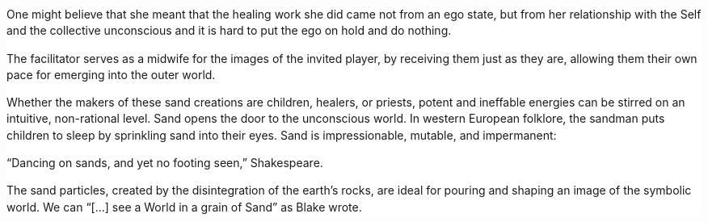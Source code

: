 One might believe that she meant that the healing work she did came not from an ego state, but from her relationship with the Self and the collective unconscious and it is hard to put the ego on hold and do nothing.

The facilitator serves as a midwife for the images of the invited player, by receiving them just as they are, allowing them their own pace for emerging into the outer world. 

Whether the makers of these sand creations are children, healers, or priests, potent and ineffable energies can be stirred on an intuitive, non-rational level. Sand opens the door to the unconscious world. In western European folklore, the sandman puts children to sleep by sprinkling sand into their eyes. Sand is impressionable, mutable, and impermanent:

“Dancing on sands, and yet no footing seen,” Shakespeare. 

The sand particles, created by the disintegration of the earth’s rocks, are ideal for pouring and shaping an image of the symbolic world. We can “[...] see a World in a grain of Sand” as Blake wrote. 
